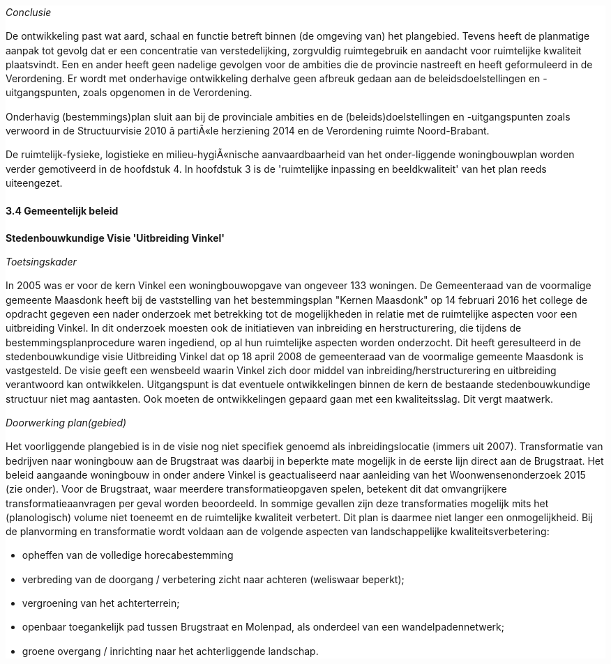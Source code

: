 *Conclusie*

De ontwikkeling past wat aard, schaal en functie betreft binnen (de omgeving van) het plangebied. Tevens heeft de planmatige aanpak tot gevolg dat er een concentratie van verstedelijking, zorgvuldig ruimtegebruik en aandacht voor ruimtelijke kwaliteit plaatsvindt. Een en ander heeft geen nadelige gevolgen voor de ambities die de provincie nastreeft en heeft geformuleerd in de Verordening. Er wordt met onderhavige ontwikkeling derhalve geen afbreuk gedaan aan de beleidsdoelstellingen en \-uitgangspunten, zoals opgenomen in de Verordening.

Onderhavig (bestemmings)plan sluit aan bij de provinciale ambities en de (beleids)doelstellingen en \-uitgangspunten zoals verwoord in de Structuurvisie 2010 â partiÃ«le herziening 2014 en de Verordening ruimte Noord\-Brabant.

De ruimtelijk\-fysieke, logistieke en milieu\-hygiÃ«nische aanvaardbaarheid van het onder\-liggende woningbouwplan worden verder gemotiveerd in de hoofdstuk 4\. In hoofdstuk 3 is de 'ruimtelijke inpassing en beeldkwaliteit' van het plan reeds uiteengezet.

#### 3\.4 Gemeentelijk beleid

**Stedenbouwkundige Visie 'Uitbreiding Vinkel'**

*Toetsingskader*

In 2005 was er voor de kern Vinkel een woningbouwopgave van ongeveer 133 woningen. De Gemeenteraad van de voormalige gemeente Maasdonk heeft bij de vaststelling van het bestemmingsplan "Kernen Maasdonk" op 14 februari 2016 het college de opdracht gegeven een nader onderzoek met betrekking tot de mogelijkheden in relatie met de ruimtelijke aspecten voor een uitbreiding Vinkel. In dit onderzoek moesten ook de initiatieven van inbreiding en herstructurering, die tijdens de bestemmingsplanprocedure waren ingediend, op al hun ruimtelijke aspecten worden onderzocht. Dit heeft geresulteerd in de stedenbouwkundige visie Uitbreiding Vinkel dat op 18 april 2008 de gemeenteraad van de voormalige gemeente Maasdonk is vastgesteld. De visie geeft een wensbeeld waarin Vinkel zich door middel van inbreiding/herstructurering en uitbreiding verantwoord kan ontwikkelen. Uitgangspunt is dat eventuele ontwikkelingen binnen de kern de bestaande stedenbouwkundige structuur niet mag aantasten. Ook moeten de ontwikkelingen gepaard gaan met een kwaliteitsslag. Dit vergt maatwerk.

*Doorwerking plan(gebied)*

Het voorliggende plangebied is in de visie nog niet specifiek genoemd als inbreidingslocatie (immers uit 2007\). Transformatie van bedrijven naar woningbouw aan de Brugstraat was daarbij in beperkte mate mogelijk in de eerste lijn direct aan de Brugstraat. Het beleid aangaande woningbouw in onder andere Vinkel is geactualiseerd naar aanleiding van het Woonwensenonderzoek 2015 (zie onder). Voor de Brugstraat, waar meerdere transformatieopgaven spelen, betekent dit dat omvangrijkere transformatieaanvragen per geval worden beoordeeld. In sommige gevallen zijn deze transformaties mogelijk mits het (planologisch) volume niet toeneemt en de ruimtelijke kwaliteit verbetert. Dit plan is daarmee niet langer een onmogelijkheid. Bij de planvorming en transformatie wordt voldaan aan de volgende aspecten van landschappelijke kwaliteitsverbetering:

* opheffen van de volledige horecabestemming

* verbreding van de doorgang / verbetering zicht naar achteren (weliswaar beperkt);

* vergroening van het achterterrein;

* openbaar toegankelijk pad tussen Brugstraat en Molenpad, als onderdeel van een wandelpadennetwerk;

* groene overgang / inrichting naar het achterliggende landschap.
